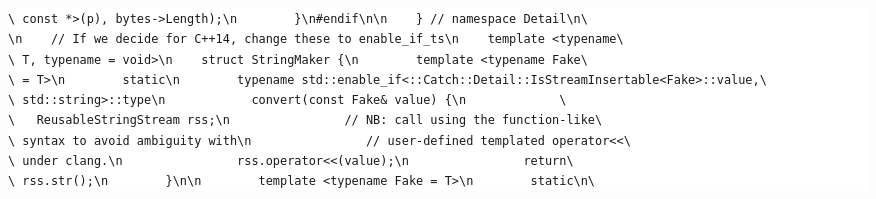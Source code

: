     \ const *>(p), bytes->Length);\n        }\n#endif\n\n    } // namespace Detail\n\
    \n    // If we decide for C++14, change these to enable_if_ts\n    template <typename\
    \ T, typename = void>\n    struct StringMaker {\n        template <typename Fake\
    \ = T>\n        static\n        typename std::enable_if<::Catch::Detail::IsStreamInsertable<Fake>::value,\
    \ std::string>::type\n            convert(const Fake& value) {\n             \
    \   ReusableStringStream rss;\n                // NB: call using the function-like\
    \ syntax to avoid ambiguity with\n                // user-defined templated operator<<\
    \ under clang.\n                rss.operator<<(value);\n                return\
    \ rss.str();\n        }\n\n        template <typename Fake = T>\n        static\n\

